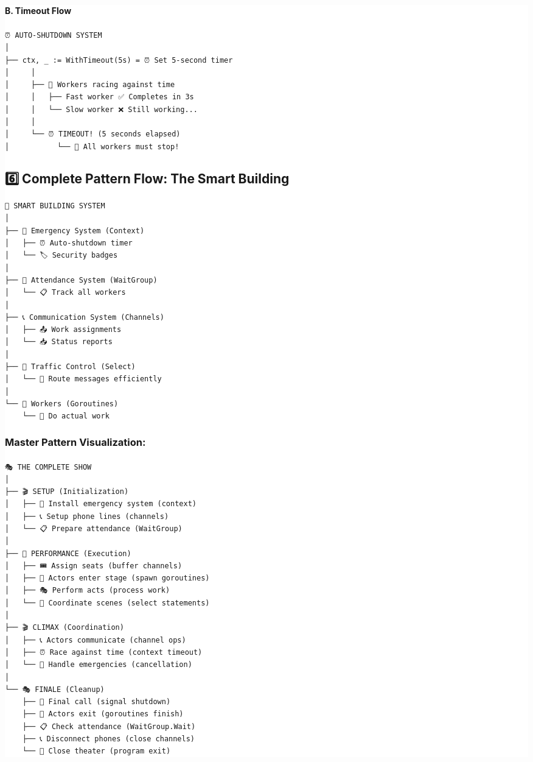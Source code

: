 #### B. Timeout Flow
```
⏰ AUTO-SHUTDOWN SYSTEM
│
├── ctx, _ := WithTimeout(5s) = ⏰ Set 5-second timer
│     │
│     ├── 🏃 Workers racing against time
│     │   ├── Fast worker ✅ Completes in 3s
│     │   └── Slow worker ❌ Still working...
│     │
│     └── ⏰ TIMEOUT! (5 seconds elapsed)
│           └── 🔔 All workers must stop!
```

## 6️⃣ Complete Pattern Flow: The Smart Building

```
🏢 SMART BUILDING SYSTEM
│
├── 🚨 Emergency System (Context)
│   ├── ⏰ Auto-shutdown timer
│   └── 🏷️ Security badges
│
├── 👥 Attendance System (WaitGroup)
│   └── 📋 Track all workers
│
├── 📞 Communication System (Channels)
│   ├── 📤 Work assignments
│   └── 📥 Status reports
│
├── 🚦 Traffic Control (Select)
│   └── 🔄 Route messages efficiently
│
└── 🏃 Workers (Goroutines)
    └── 💼 Do actual work
```

### Master Pattern Visualization:

```
🎭 THE COMPLETE SHOW
│
├── 🎬 SETUP (Initialization)
│   ├── 🚨 Install emergency system (context)
│   ├── 📞 Setup phone lines (channels)
│   └── 📋 Prepare attendance (WaitGroup)
│
├── 🎪 PERFORMANCE (Execution)
│   ├── 🎟️ Assign seats (buffer channels)
│   ├── 🏃 Actors enter stage (spawn goroutines)
│   ├── 🎭 Perform acts (process work)
│   └── 🚦 Coordinate scenes (select statements)
│
├── 🎬 CLIMAX (Coordination)
│   ├── 📞 Actors communicate (channel ops)
│   ├── ⏰ Race against time (context timeout)
│   └── 🚨 Handle emergencies (cancellation)
│
└── 🎭 FINALE (Cleanup)
    ├── 🔔 Final call (signal shutdown)
    ├── 🏃 Actors exit (goroutines finish)
    ├── 📋 Check attendance (WaitGroup.Wait)
    ├── 📞 Disconnect phones (close channels)
    └── 🚪 Close theater (program exit)
```